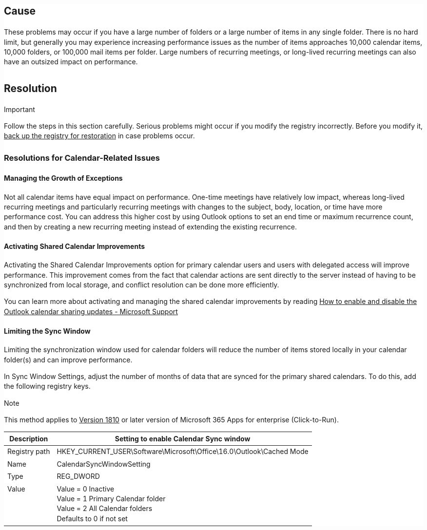 ## Cause

These problems may occur if you have a large number of folders or a large number of items in any single folder. There is no hard limit, but generally you may experience increasing performance issues as the number of items approaches 10,000 calendar items, 10,000 folders, or 100,000 mail items per folder. Large numbers of recurring meetings, or long-lived recurring meetings can also have an outsized impact on performance.

## Resolution

> [!IMPORTANT]
> Follow the steps in this section carefully. Serious problems might occur if you modify the registry incorrectly. Before you modify it, [back up the registry for restoration](https://support.microsoft.com/help/322756) in case problems occur.

### Resolutions for Calendar-Related Issues

#### Managing the Growth of Exceptions

Not all calendar items have equal impact on performance. One-time meetings have relatively low impact, whereas long-lived recurring meetings and particularly recurring meetings with changes to the subject, body, location, or time have more performance cost. You can address this higher cost by using Outlook options to set an end time or maximum recurrence count, and then by creating a new recurring meeting instead of extending the existing recurrence.

#### Activating Shared Calendar Improvements

Activating the Shared Calendar Improvements option for primary calendar users and users with delegated access will improve performance. This improvement comes from the fact that calendar actions are sent directly to the server instead of having to be synchronized from local storage, and conflict resolution can be done more efficiently.

You can learn more about activating and managing the shared calendar improvements by reading [How to enable and disable the Outlook calendar sharing updates - Microsoft Support](https://support.microsoft.com/en-us/office/how-to-enable-and-disable-the-outlook-calendar-sharing-updates-c3aec5d3-55ce-4cea-84b0-80aab6d8dc26)

#### Limiting the Sync Window

Limiting the synchronization window used for calendar folders will reduce the number of items stored locally in your calendar folder(s) and can improve performance.

In Sync Window Settings, adjust the number of months of data that are synced for the primary shared calendars. To do this, add the following registry keys.

> [!NOTE]
> This method applies to [Version 1810](/officeupdates/monthly-channel-2018#version-1810-october-29) or later version of Microsoft 365 Apps for enterprise (Click-to-Run).

|Description|Setting to enable Calendar Sync window|
|---|---|
|Registry path|HKEY_CURRENT_USER\Software\Microsoft\Office\16.0\Outlook\Cached Mode|
|Name|CalendarSyncWindowSetting|
|Type|REG_DWORD|
|Value|Value = 0 Inactive<br/>Value = 1 Primary Calendar folder<br/>Value = 2 All Calendar folders<br/>Defaults to 0 if not set|
